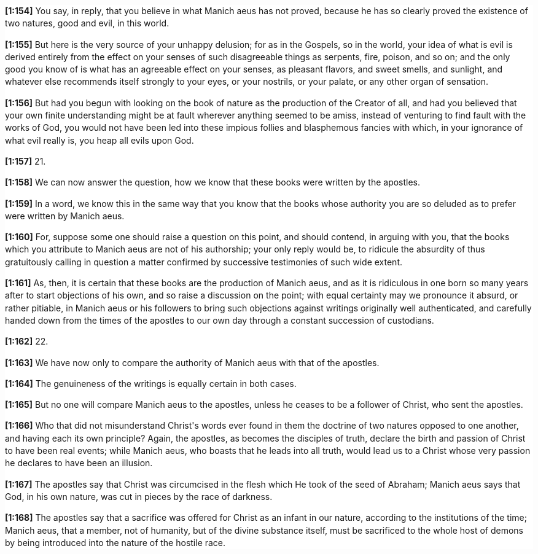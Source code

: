 **[1:154]** You say, in reply, that you believe in what Manich aeus has not proved, because he has so clearly proved the existence of two natures, good and evil, in this world.

**[1:155]** But here is the very source of your unhappy delusion; for as in the Gospels, so in the world, your idea of what is evil is derived entirely from the effect on your senses of such disagreeable things as serpents, fire, poison, and so on; and the only good you know of is what has an agreeable effect on your senses, as pleasant flavors, and sweet smells, and sunlight, and whatever else recommends itself strongly to your eyes, or your nostrils, or your palate, or any other organ of sensation.

**[1:156]** But had you begun with looking on the book of nature as the production of the Creator of all, and had you believed that your own finite understanding might be at fault wherever anything seemed to be amiss, instead of venturing to find fault with the works of God, you would not have been led into these impious follies and blasphemous fancies with which, in your ignorance of what evil really is, you heap all evils upon God.

**[1:157]** 21.

**[1:158]** We can now answer the question, how we know that these books were written by the apostles.

**[1:159]** In a word, we know this in the same way that you know that the books whose authority you are so deluded as to prefer were written by Manich aeus.

**[1:160]** For, suppose some one should raise a question on this point, and should contend, in arguing with you, that the books which you attribute to Manich aeus are not of his authorship; your only reply would be, to ridicule the absurdity of thus gratuitously calling in question a matter confirmed by successive testimonies of such wide extent.

**[1:161]** As, then, it is certain that these books are the production of Manich aeus, and as it is ridiculous in one born so many years after to start objections of his own, and so raise a discussion on the point; with equal certainty may we pronounce it absurd, or rather pitiable, in Manich aeus or his followers to bring such objections against writings originally well authenticated, and carefully handed down from the times of the apostles to our own day through a constant succession of custodians.

**[1:162]** 22.

**[1:163]** We have now only to compare the authority of Manich aeus with that of the apostles.

**[1:164]** The genuineness of the writings is equally certain in both cases.

**[1:165]** But no one will compare Manich aeus to the apostles, unless he ceases to be a follower of Christ, who sent the apostles.

**[1:166]** Who that did not misunderstand Christ's words ever found in them the doctrine of two natures opposed to one another, and having each its own principle? Again, the apostles, as becomes the disciples of truth, declare the birth and passion of Christ to have been real events; while Manich aeus, who boasts that he leads into all truth, would lead us to a Christ whose very passion he declares to have been an illusion.

**[1:167]** The apostles say that Christ was circumcised in the flesh which He took of the seed of Abraham; Manich aeus says that God, in his own nature, was cut in pieces by the race of darkness.

**[1:168]** The apostles say that a sacrifice was offered for Christ as an infant in our nature, according to the institutions of the time; Manich aeus, that a member, not of humanity, but of the divine substance itself, must be sacrificed to the whole host of demons by being introduced into the nature of the hostile race.
